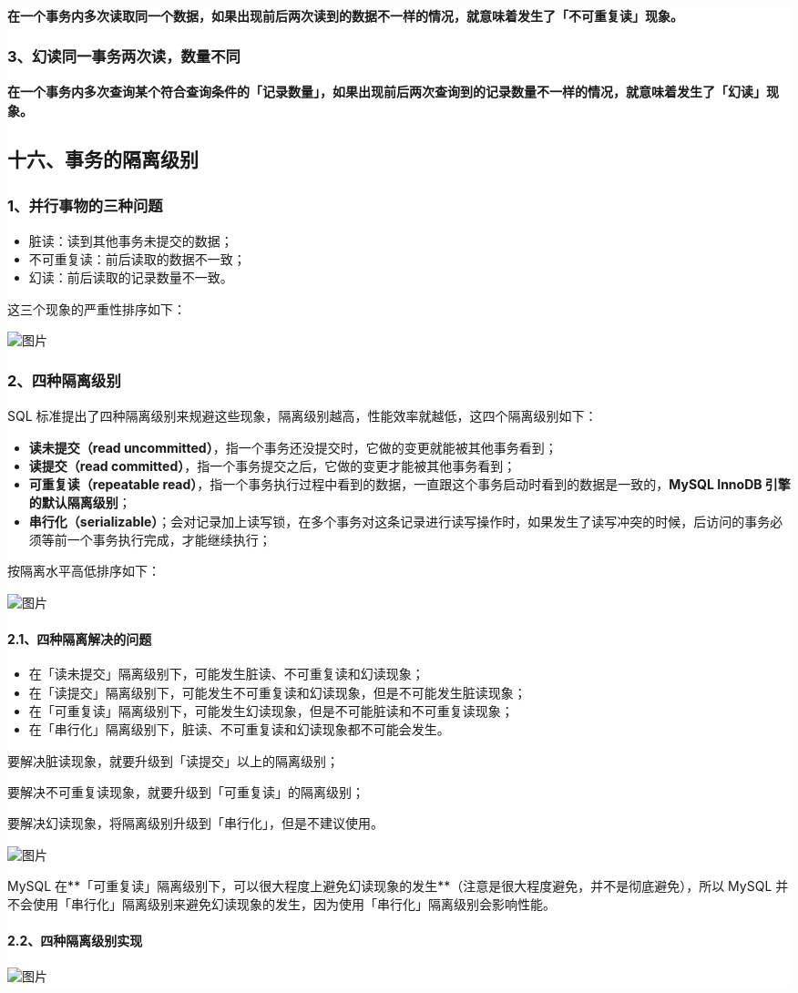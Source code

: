 **在一个事务内多次读取同一个数据，如果出现前后两次读到的数据不一样的情况，就意味着发生了「不可重复读」现象。**

### 3、幻读同一事务两次读，数量不同

**在一个事务内多次查询某个符合查询条件的「记录数量」，如果出现前后两次查询到的记录数量不一样的情况，就意味着发生了「幻读」现象。**



## 十六、事务的隔离级别

### 1、并行事物的三种问题

- 脏读：读到其他事务未提交的数据；
- 不可重复读：前后读取的数据不一致；
- 幻读：前后读取的记录数量不一致。

这三个现象的严重性排序如下：

![图片](https://cdn.xiaolincoding.com//mysql/other/d37bfa1678eb71ae7e33dc8f211d1ec1.png)

### 2、四种隔离级别

SQL 标准提出了四种隔离级别来规避这些现象，隔离级别越高，性能效率就越低，这四个隔离级别如下：

- **读未提交（read uncommitted）**，指一个事务还没提交时，它做的变更就能被其他事务看到；
- **读提交（read committed）**，指一个事务提交之后，它做的变更才能被其他事务看到；
- **可重复读（repeatable read）**，指一个事务执行过程中看到的数据，一直跟这个事务启动时看到的数据是一致的，**MySQL InnoDB 引擎的默认隔离级别**；
- **串行化（serializable）**；会对记录加上读写锁，在多个事务对这条记录进行读写操作时，如果发生了读写冲突的时候，后访问的事务必须等前一个事务执行完成，才能继续执行；

按隔离水平高低排序如下：

![图片](https://cdn.xiaolincoding.com//mysql/other/cce766a69dea725cd8f19b90db2d0430.png)

#### 2.1、四种隔离解决的问题

- 在「读未提交」隔离级别下，可能发生脏读、不可重复读和幻读现象；
- 在「读提交」隔离级别下，可能发生不可重复读和幻读现象，但是不可能发生脏读现象；
- 在「可重复读」隔离级别下，可能发生幻读现象，但是不可能脏读和不可重复读现象；
- 在「串行化」隔离级别下，脏读、不可重复读和幻读现象都不可能会发生。

要解决脏读现象，就要升级到「读提交」以上的隔离级别；

要解决不可重复读现象，就要升级到「可重复读」的隔离级别；

要解决幻读现象，将隔离级别升级到「串行化」，但是不建议使用。

![图片](https://cdn.xiaolincoding.com//mysql/other/4e98ea2e60923b969790898565b4d643.png)

MySQL 在**「可重复读」隔离级别下，可以很大程度上避免幻读现象的发生**（注意是很大程度避免，并不是彻底避免），所以 MySQL 并不会使用「串行化」隔离级别来避免幻读现象的发生，因为使用「串行化」隔离级别会影响性能。

#### 2.2、四种隔离级别实现

![图片](https://cdn.xiaolincoding.com//mysql/other/d5de450e901ed926d0b5278c8b65b9fe.png)
